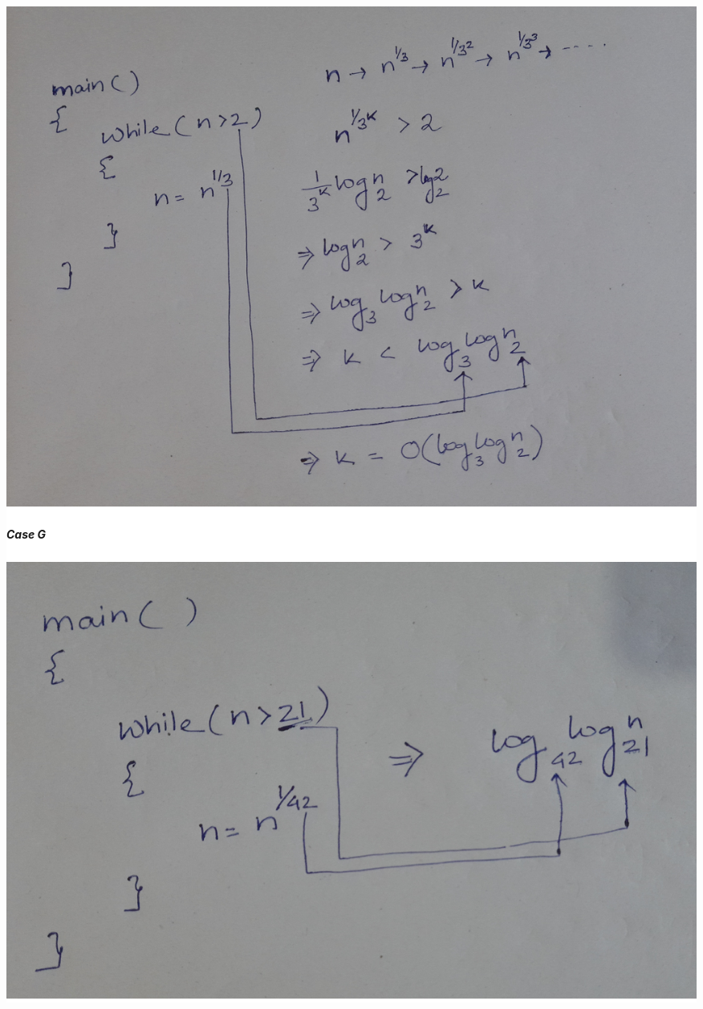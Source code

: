 ![Example 3 - Case F](./images/Example%203/Case%20F.jpg)

##### Case G
![Example 3 - Case G](./images/Example%203/Case%20G.jpg)
